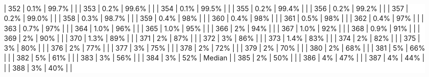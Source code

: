 | 352 | 0.1% | 99.7% |  |
| 353 | 0.2% | 99.6% |  |
| 354 | 0.1% | 99.5% |  |
| 355 | 0.2% | 99.4% |  |
| 356 | 0.2% | 99.2% |  |
| 357 | 0.2% | 99.0% |  |
| 358 | 0.3% | 98.7% |  |
| 359 | 0.4% | 98% |  |
| 360 | 0.4% | 98% |  |
| 361 | 0.5% | 98% |  |
| 362 | 0.4% | 97% |  |
| 363 | 0.7% | 97% |  |
| 364 | 1.0% | 96% |  |
| 365 | 1.0% | 95% |  |
| 366 | 2% | 94% |  |
| 367 | 1.0% | 92% |  |
| 368 | 0.9% | 91% |  |
| 369 | 2% | 90% |  |
| 370 | 1.3% | 89% |  |
| 371 | 2% | 87% |  |
| 372 | 3% | 86% |  |
| 373 | 1.4% | 83% |  |
| 374 | 2% | 82% |  |
| 375 | 3% | 80% |  |
| 376 | 2% | 77% |  |
| 377 | 3% | 75% |  |
| 378 | 2% | 72% |  |
| 379 | 2% | 70% |  |
| 380 | 2% | 68% |  |
| 381 | 5% | 66% |  |
| 382 | 5% | 61% |  |
| 383 | 3% | 56% |  |
| 384 | 3% | 52% | Median |
| 385 | 2% | 50% |  |
| 386 | 4% | 47% |  |
| 387 | 4% | 44% |  |
| 388 | 3% | 40% |  |